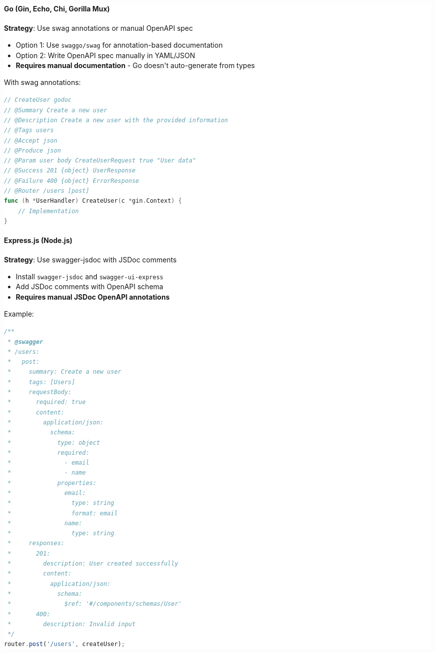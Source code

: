 #### Go (Gin, Echo, Chi, Gorilla Mux)
**Strategy**: Use swag annotations or manual OpenAPI spec
- Option 1: Use `swaggo/swag` for annotation-based documentation
- Option 2: Write OpenAPI spec manually in YAML/JSON
- **Requires manual documentation** - Go doesn't auto-generate from types

With swag annotations:
```go
// CreateUser godoc
// @Summary Create a new user
// @Description Create a new user with the provided information
// @Tags users
// @Accept json
// @Produce json
// @Param user body CreateUserRequest true "User data"
// @Success 201 {object} UserResponse
// @Failure 400 {object} ErrorResponse
// @Router /users [post]
func (h *UserHandler) CreateUser(c *gin.Context) {
    // Implementation
}
```

#### Express.js (Node.js)
**Strategy**: Use swagger-jsdoc with JSDoc comments
- Install `swagger-jsdoc` and `swagger-ui-express`
- Add JSDoc comments with OpenAPI schema
- **Requires manual JSDoc OpenAPI annotations**

Example:
```javascript
/**
 * @swagger
 * /users:
 *   post:
 *     summary: Create a new user
 *     tags: [Users]
 *     requestBody:
 *       required: true
 *       content:
 *         application/json:
 *           schema:
 *             type: object
 *             required:
 *               - email
 *               - name
 *             properties:
 *               email:
 *                 type: string
 *                 format: email
 *               name:
 *                 type: string
 *     responses:
 *       201:
 *         description: User created successfully
 *         content:
 *           application/json:
 *             schema:
 *               $ref: '#/components/schemas/User'
 *       400:
 *         description: Invalid input
 */
router.post('/users', createUser);
```
